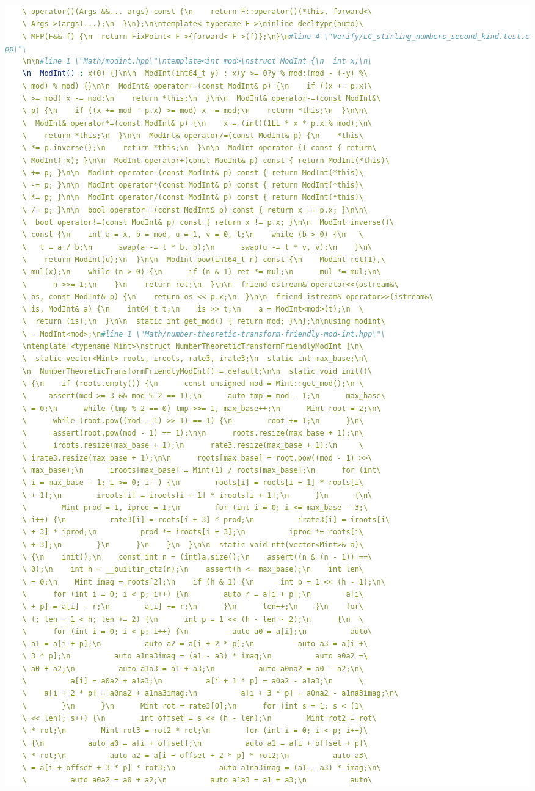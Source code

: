 ```yaml
    \ operator()(Args &&... args) const {\n    return F::operator()(*this, forward<\
    \ Args >(args)...);\n  }\n};\n\ntemplate< typename F >\ninline decltype(auto)\
    \ MFP(F&& f) {\n  return FixPoint< F >{forward< F >(f)};\n}\n#line 4 \"Verify/LC_stirling_numbers_second_kind.test.cpp\"\
    \n\n#line 1 \"Math/modint.hpp\"\ntemplate<int mod>\nstruct ModInt {\n  int x;\n\
    \n  ModInt() : x(0) {}\n\n  ModInt(int64_t y) : x(y >= 0?y % mod:(mod - (-y) %\
    \ mod) % mod) {}\n\n  ModInt& operator+=(const ModInt& p) {\n    if ((x += p.x)\
    \ >= mod) x -= mod;\n    return *this;\n  }\n\n  ModInt& operator-=(const ModInt&\
    \ p) {\n    if ((x += mod - p.x) >= mod) x -= mod;\n    return *this;\n  }\n\n\
    \  ModInt& operator*=(const ModInt& p) {\n    x = (int)(1LL * x * p.x % mod);\n\
    \    return *this;\n  }\n\n  ModInt& operator/=(const ModInt& p) {\n    *this\
    \ *= p.inverse();\n    return *this;\n  }\n\n  ModInt operator-() const { return\
    \ ModInt(-x); }\n\n  ModInt operator+(const ModInt& p) const { return ModInt(*this)\
    \ += p; }\n\n  ModInt operator-(const ModInt& p) const { return ModInt(*this)\
    \ -= p; }\n\n  ModInt operator*(const ModInt& p) const { return ModInt(*this)\
    \ *= p; }\n\n  ModInt operator/(const ModInt& p) const { return ModInt(*this)\
    \ /= p; }\n\n  bool operator==(const ModInt& p) const { return x == p.x; }\n\n\
    \  bool operator!=(const ModInt& p) const { return x != p.x; }\n\n  ModInt inverse()\
    \ const {\n    int a = x, b = mod, u = 1, v = 0, t;\n    while (b > 0) {\n   \
    \   t = a / b;\n      swap(a -= t * b, b);\n      swap(u -= t * v, v);\n    }\n\
    \    return ModInt(u);\n  }\n\n  ModInt pow(int64_t n) const {\n    ModInt ret(1),\
    \ mul(x);\n    while (n > 0) {\n      if (n & 1) ret *= mul;\n      mul *= mul;\n\
    \      n >>= 1;\n    }\n    return ret;\n  }\n\n  friend ostream& operator<<(ostream&\
    \ os, const ModInt& p) {\n    return os << p.x;\n  }\n\n  friend istream& operator>>(istream&\
    \ is, ModInt& a) {\n    int64_t t;\n    is >> t;\n    a = ModInt<mod>(t);\n  \
    \  return (is);\n  }\n\n  static int get_mod() { return mod; }\n};\n\nusing modint\
    \ = ModInt<mod>;\n#line 1 \"Math/number-theoretic-transform-friendly-mod-int.hpp\"\
    \ntemplate <typename Mint>\nstruct NumberTheoreticTransformFriendlyModInt {\n\
    \  static vector<Mint> roots, iroots, rate3, irate3;\n  static int max_base;\n\
    \n  NumberTheoreticTransformFriendlyModInt() = default;\n\n  static void init()\
    \ {\n    if (roots.empty()) {\n      const unsigned mod = Mint::get_mod();\n \
    \     assert(mod >= 3 && mod % 2 == 1);\n      auto tmp = mod - 1;\n      max_base\
    \ = 0;\n      while (tmp % 2 == 0) tmp >>= 1, max_base++;\n      Mint root = 2;\n\
    \      while (root.pow((mod - 1) >> 1) == 1) {\n        root += 1;\n      }\n\
    \      assert(root.pow(mod - 1) == 1);\n\n      roots.resize(max_base + 1);\n\
    \      iroots.resize(max_base + 1);\n      rate3.resize(max_base + 1);\n     \
    \ irate3.resize(max_base + 1);\n\n      roots[max_base] = root.pow((mod - 1) >>\
    \ max_base);\n      iroots[max_base] = Mint(1) / roots[max_base];\n      for (int\
    \ i = max_base - 1; i >= 0; i--) {\n        roots[i] = roots[i + 1] * roots[i\
    \ + 1];\n        iroots[i] = iroots[i + 1] * iroots[i + 1];\n      }\n      {\n\
    \        Mint prod = 1, iprod = 1;\n        for (int i = 0; i <= max_base - 3;\
    \ i++) {\n          rate3[i] = roots[i + 3] * prod;\n          irate3[i] = iroots[i\
    \ + 3] * iprod;\n          prod *= iroots[i + 3];\n          iprod *= roots[i\
    \ + 3];\n        }\n      }\n    }\n  }\n\n  static void ntt(vector<Mint>& a)\
    \ {\n    init();\n    const int n = (int)a.size();\n    assert((n & (n - 1)) ==\
    \ 0);\n    int h = __builtin_ctz(n);\n    assert(h <= max_base);\n    int len\
    \ = 0;\n    Mint imag = roots[2];\n    if (h & 1) {\n      int p = 1 << (h - 1);\n\
    \      for (int i = 0; i < p; i++) {\n        auto r = a[i + p];\n        a[i\
    \ + p] = a[i] - r;\n        a[i] += r;\n      }\n      len++;\n    }\n    for\
    \ (; len + 1 < h; len += 2) {\n      int p = 1 << (h - len - 2);\n      {\n  \
    \      for (int i = 0; i < p; i++) {\n          auto a0 = a[i];\n          auto\
    \ a1 = a[i + p];\n          auto a2 = a[i + 2 * p];\n          auto a3 = a[i +\
    \ 3 * p];\n          auto a1na3imag = (a1 - a3) * imag;\n          auto a0a2 =\
    \ a0 + a2;\n          auto a1a3 = a1 + a3;\n          auto a0na2 = a0 - a2;\n\
    \          a[i] = a0a2 + a1a3;\n          a[i + 1 * p] = a0a2 - a1a3;\n      \
    \    a[i + 2 * p] = a0na2 + a1na3imag;\n          a[i + 3 * p] = a0na2 - a1na3imag;\n\
    \        }\n      }\n      Mint rot = rate3[0];\n      for (int s = 1; s < (1\
    \ << len); s++) {\n        int offset = s << (h - len);\n        Mint rot2 = rot\
    \ * rot;\n        Mint rot3 = rot2 * rot;\n        for (int i = 0; i < p; i++)\
    \ {\n          auto a0 = a[i + offset];\n          auto a1 = a[i + offset + p]\
    \ * rot;\n          auto a2 = a[i + offset + 2 * p] * rot2;\n          auto a3\
    \ = a[i + offset + 3 * p] * rot3;\n          auto a1na3imag = (a1 - a3) * imag;\n\
    \          auto a0a2 = a0 + a2;\n          auto a1a3 = a1 + a3;\n          auto\
```